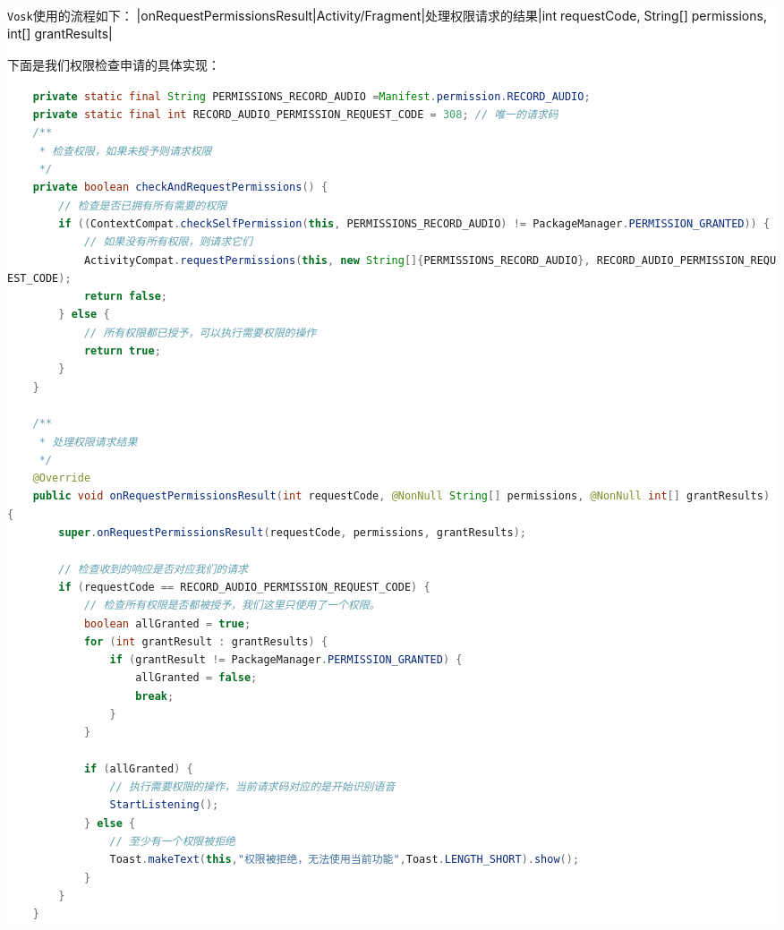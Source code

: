 ```Vosk```使用的流程如下：
|onRequestPermissionsResult|Activity/Fragment|处理​​权限请求的结果|int requestCode, String[] permissions, int[] grantResults|

下面是我们权限检查申请的具体实现：

```java
    private static final String PERMISSIONS_RECORD_AUDIO =Manifest.permission.RECORD_AUDIO;
    private static final int RECORD_AUDIO_PERMISSION_REQUEST_CODE = 308; // 唯一的请求码
    /**
     * 检查权限，如果未授予则请求权限
     */
    private boolean checkAndRequestPermissions() {
        // 检查是否已拥有所有需要的权限
        if ((ContextCompat.checkSelfPermission(this, PERMISSIONS_RECORD_AUDIO) != PackageManager.PERMISSION_GRANTED)) {
            // 如果没有所有权限，则请求它们
            ActivityCompat.requestPermissions(this, new String[]{PERMISSIONS_RECORD_AUDIO}, RECORD_AUDIO_PERMISSION_REQUEST_CODE);
            return false;
        } else {
            // 所有权限都已授予，可以执行需要权限的操作
            return true;
        }
    }

    /**
     * 处理权限请求结果
     */
    @Override
    public void onRequestPermissionsResult(int requestCode, @NonNull String[] permissions, @NonNull int[] grantResults) {
        super.onRequestPermissionsResult(requestCode, permissions, grantResults);

        // 检查收到的响应是否对应我们的请求
        if (requestCode == RECORD_AUDIO_PERMISSION_REQUEST_CODE) {
            // 检查所有权限是否都被授予，我们这里只使用了一个权限。
            boolean allGranted = true;
            for (int grantResult : grantResults) {
                if (grantResult != PackageManager.PERMISSION_GRANTED) {
                    allGranted = false;
                    break;
                }
            }

            if (allGranted) {
                // 执行需要权限的操作，当前请求码对应的是开始识别语音
                StartListening();
            } else {
                // 至少有一个权限被拒绝
                Toast.makeText(this,"权限被拒绝，无法使用当前功能",Toast.LENGTH_SHORT).show();
            }
        }
    }
```
